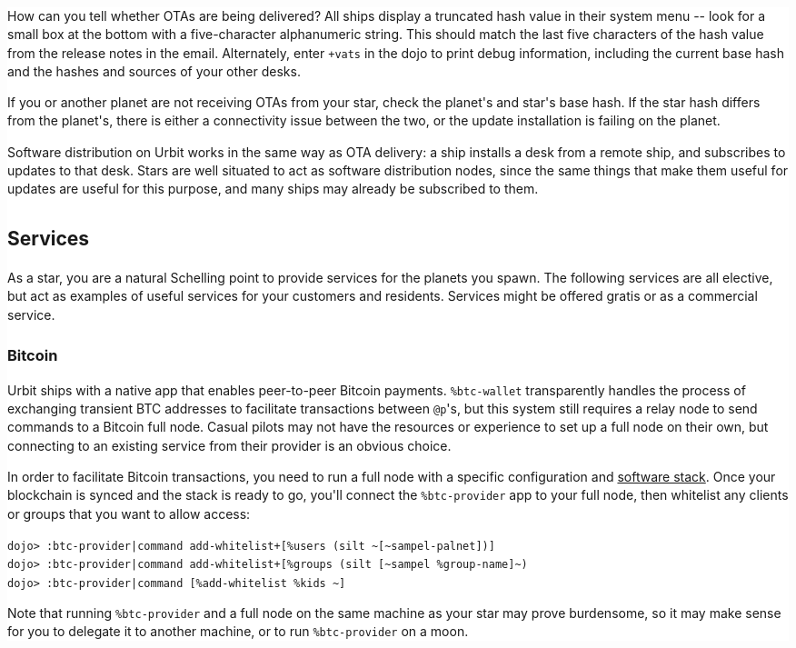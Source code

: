 How can you tell whether OTAs are being delivered? All ships
display a truncated hash value in their system menu -- look for a small
box at the bottom with a five-character alphanumeric string. This should
match the last five characters of the hash value from the release notes
in the email. Alternately, enter `+vats` in the dojo to print
debug information, including the current base hash and the hashes and
sources of your other desks.

If you or another planet are not receiving OTAs from your star, check
the planet's and star's base hash. If the star hash differs from the
planet's, there is either a connectivity issue between the two, or the
update installation is failing on the planet. 

Software distribution on Urbit works in the same way as OTA delivery: a
ship installs a desk from a remote ship, and subscribes to updates to
that desk. Stars are well situated to act as software distribution
nodes, since the same things that make them useful for updates are
useful for this purpose, and many ships may already be subscribed to
them.

## Services

As a star, you are a natural Schelling point to provide services for
the planets you spawn. The following services are all elective, but act
as examples of useful services for your customers and residents.
Services might be offered gratis or as a commercial service.

### Bitcoin

Urbit ships with a native app that enables peer-to-peer Bitcoin
payments. `%btc-wallet` transparently handles the process of
exchanging transient BTC addresses to facilitate transactions between
`@p`'s, but this system still requires a relay node to send
commands to a Bitcoin full node. Casual pilots may not have the
resources or experience to set up a full node on their own, but
connecting to an existing service from their provider is an obvious
choice.

In order to facilitate Bitcoin transactions, you need to run a full node
with a specific configuration and [software
stack](https://github.com/urbit/urbit-bitcoin-rpc).
Once your blockchain is synced and the stack is ready to go, you'll
connect the `%btc-provider` app to your full node, then whitelist
any clients or groups that you want to allow access: 

```
dojo> :btc-provider|command add-whitelist+[%users (silt ~[~sampel-palnet])]
dojo> :btc-provider|command add-whitelist+[%groups (silt [~sampel %group-name]~)
dojo> :btc-provider|command [%add-whitelist %kids ~]
```

Note that running `%btc-provider` and a full node on the same
machine as your star may prove burdensome, so it may make sense for you
to delegate it to another machine, or to run `%btc-provider` on a
moon.
